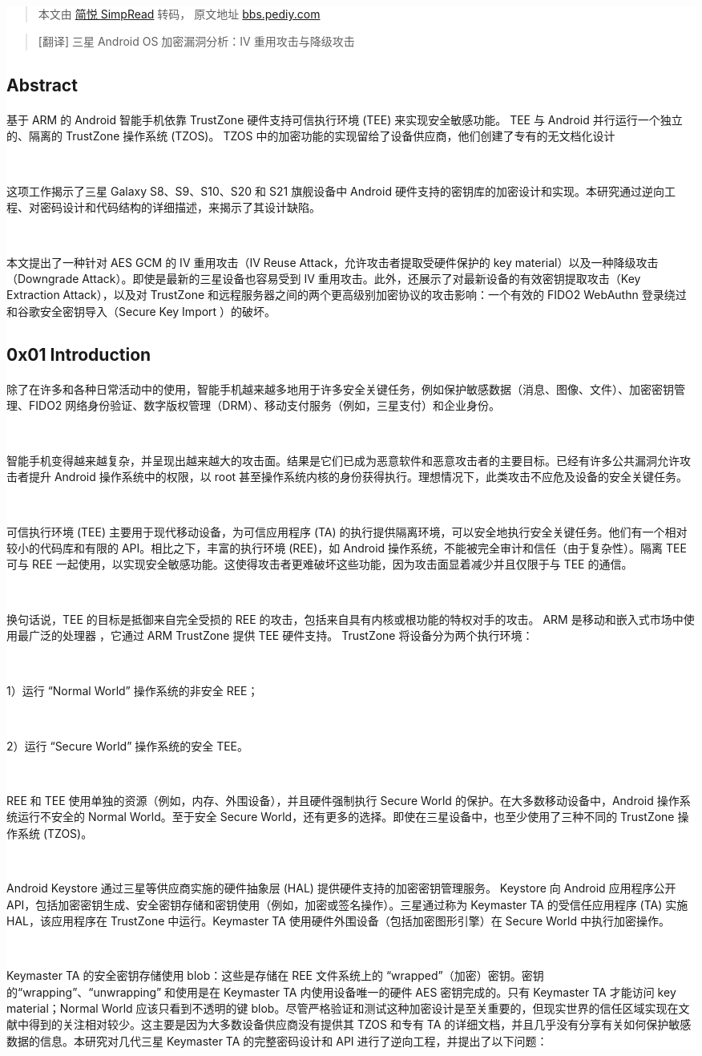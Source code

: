 > 本文由 [简悦 SimpRead](http://ksria.com/simpread/) 转码， 原文地址 [bbs.pediy.com](https://bbs.pediy.com/thread-271697.htm)

> [翻译] 三星 Android OS 加密漏洞分析：IV 重用攻击与降级攻击

Abstract
--------

基于 ARM 的 Android 智能手机依靠 TrustZone 硬件支持可信执行环境 (TEE) 来实现安全敏感功能。 TEE 与 Android 并行运行一个独立的、隔离的 TrustZone 操作系统 (TZOS)。 TZOS 中的加密功能的实现留给了设备供应商，他们创建了专有的无文档化设计

 

这项工作揭示了三星 Galaxy S8、S9、S10、S20 和 S21 旗舰设备中 Android 硬件支持的密钥库的加密设计和实现。本研究通过逆向工程、对密码设计和代码结构的详细描述，来揭示了其设计缺陷。

 

本文提出了一种针对 AES GCM 的 IV 重用攻击（IV Reuse Attack，允许攻击者提取受硬件保护的 key material）以及一种降级攻击（Downgrade Attack）。即使是最新的三星设备也容易受到 IV 重用攻击。此外，还展示了对最新设备的有效密钥提取攻击（Key Extraction Attack），以及对 TrustZone 和远程服务器之间的两个更高级别加密协议的攻击影响：一个有效的 FIDO2 WebAuthn 登录绕过和谷歌安全密钥导入（Secure Key Import ）的破坏。

**0x01 Introduction**
---------------------

除了在许多和各种日常活动中的使用，智能手机越来越多地用于许多安全关键任务，例如保护敏感数据（消息、图像、文件）、加密密钥管理、FIDO2 网络身份验证、数字版权管理（DRM）、移动支付服务（例如，三星支付）和企业身份。

 

智能手机变得越来越复杂，并呈现出越来越大的攻击面。结果是它们已成为恶意软件和恶意攻击者的主要目标。已经有许多公共漏洞允许攻击者提升 Android 操作系统中的权限，以 root 甚至操作系统内核的身份获得执行。理想情况下，此类攻击不应危及设备的安全关键任务。

 

可信执行环境 (TEE) 主要用于现代移动设备，为可信应用程序 (TA) 的执行提供隔离环境，可以安全地执行安全关键任务。他们有一个相对较小的代码库和有限的 API。相比之下，丰富的执行环境 (REE)，如 Android 操作系统，不能被完全审计和信任（由于复杂性）。隔离 TEE 可与 REE 一起使用，以实现安全敏感功能。这使得攻击者更难破坏这些功能，因为攻击面显着减少并且仅限于与 TEE 的通信。

 

换句话说，TEE 的目标是抵御来自完全受损的 REE 的攻击，包括来自具有内核或根功能的特权对手的攻击。 ARM 是移动和嵌入式市场中使用最广泛的处理器 ，它通过 ARM TrustZone 提供 TEE 硬件支持。 TrustZone 将设备分为两个执行环境：

 

1）运行 “Normal World” 操作系统的非安全 REE；

 

2）运行 “Secure World” 操作系统的安全 TEE。

 

REE 和 TEE 使用单独的资源（例如，内存、外围设备），并且硬件强制执行 Secure World 的保护。在大多数移动设备中，Android 操作系统运行不安全的 Normal World。至于安全 Secure World，还有更多的选择。即使在三星设备中，也至少使用了三种不同的 TrustZone 操作系统 (TZOS)。

 

Android Keystore 通过三星等供应商实施的硬件抽象层 (HAL) 提供硬件支持的加密密钥管理服务。 Keystore 向 Android 应用程序公开 API，包括加密密钥生成、安全密钥存储和密钥使用（例如，加密或签名操作）。三星通过称为 Keymaster TA 的受信任应用程序 (TA) 实施 HAL，该应用程序在 TrustZone 中运行。Keymaster TA 使用硬件外围设备（包括加密图形引擎）在 Secure World 中执行加密操作。

 

Keymaster TA 的安全密钥存储使用 blob：这些是存储在 REE 文件系统上的 “wrapped”（加密）密钥。密钥的“wrapping”、“unwrapping” 和使用是在 Keymaster TA 内使用设备唯一的硬件 AES 密钥完成的。只有 Keymaster TA 才能访问 key material；Normal World 应该只看到不透明的键 blob。尽管严格验证和测试这种加密设计是至关重要的，但现实世界的信任区域实现在文献中得到的关注相对较少。这主要是因为大多数设备供应商没有提供其 TZOS 和专有 TA 的详细文档，并且几乎没有分享有关如何保护敏感数据的信息。本研究对几代三星 Keymaster TA 的完整密码设计和 API 进行了逆向工程，并提出了以下问题：
